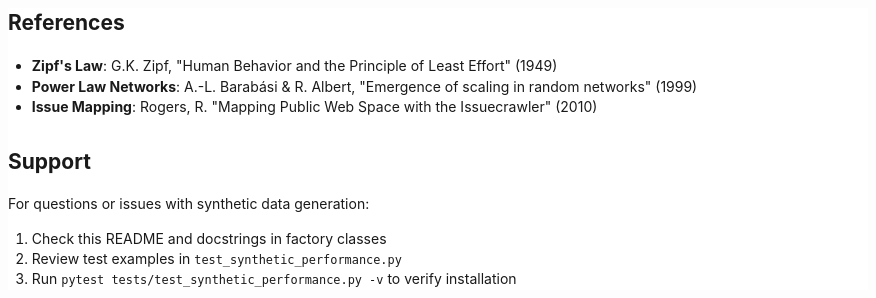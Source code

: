 ## References

- **Zipf's Law**: G.K. Zipf, "Human Behavior and the Principle of Least Effort" (1949)
- **Power Law Networks**: A.-L. Barabási & R. Albert, "Emergence of scaling in random networks" (1999)
- **Issue Mapping**: Rogers, R. "Mapping Public Web Space with the Issuecrawler" (2010)

## Support

For questions or issues with synthetic data generation:
1. Check this README and docstrings in factory classes
2. Review test examples in `test_synthetic_performance.py`
3. Run `pytest tests/test_synthetic_performance.py -v` to verify installation
